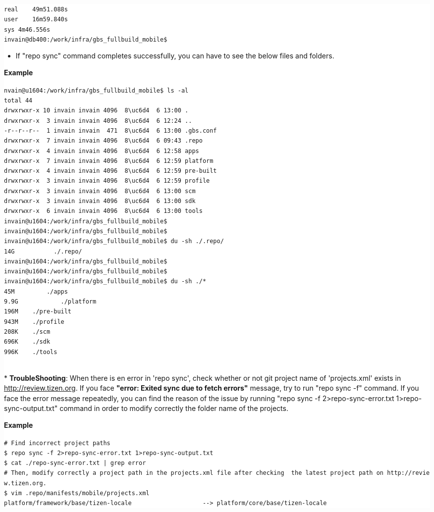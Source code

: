     real    49m51.088s
    user    16m59.840s
    sys 4m46.556s
    invain@db400:/work/infra/gbs_fullbuild_mobile$ 

-   If \"repo sync\" command completes successfully, you can have to see
    the below files and folders.

**Example**

    nvain@u1604:/work/infra/gbs_fullbuild_mobile$ ls -al
    total 44
    drwxrwxr-x 10 invain invain 4096  8\uc6d4  6 13:00 .
    drwxrwxr-x  3 invain invain 4096  8\uc6d4  6 12:24 ..
    -r--r--r--  1 invain invain  471  8\uc6d4  6 13:00 .gbs.conf
    drwxrwxr-x  7 invain invain 4096  8\uc6d4  6 09:43 .repo
    drwxrwxr-x  4 invain invain 4096  8\uc6d4  6 12:58 apps
    drwxrwxr-x  7 invain invain 4096  8\uc6d4  6 12:59 platform
    drwxrwxr-x  4 invain invain 4096  8\uc6d4  6 12:59 pre-built
    drwxrwxr-x  3 invain invain 4096  8\uc6d4  6 12:59 profile
    drwxrwxr-x  3 invain invain 4096  8\uc6d4  6 13:00 scm
    drwxrwxr-x  3 invain invain 4096  8\uc6d4  6 13:00 sdk
    drwxrwxr-x  6 invain invain 4096  8\uc6d4  6 13:00 tools
    invain@u1604:/work/infra/gbs_fullbuild_mobile$ 
    invain@u1604:/work/infra/gbs_fullbuild_mobile$ 
    invain@u1604:/work/infra/gbs_fullbuild_mobile$ du -sh ./.repo/
    14G           ./.repo/
    invain@u1604:/work/infra/gbs_fullbuild_mobile$ 
    invain@u1604:/work/infra/gbs_fullbuild_mobile$ 
    invain@u1604:/work/infra/gbs_fullbuild_mobile$ du -sh ./*
    45M         ./apps
    9.9G            ./platform
    196M    ./pre-built
    943M    ./profile
    208K    ./scm
    696K    ./sdk
    996K    ./tools

\
\* **TroubleShooting**: When there is en error in \'repo sync\', check
whether or not git project name of \'projects.xml\' exists in
<http://review.tizen.org>. If you face **\"error: Exited sync due to
fetch errors\"** message, try to run \"repo sync -f\" command. If you
face the error message repeatedly, you can find the reason of the issue
by running \"repo sync -f 2\>repo-sync-error.txt
1\>repo-sync-output.txt\" command in order to modify correctly the
folder name of the projects.

**Example**

    # Find incorrect project paths
    $ repo sync -f 2>repo-sync-error.txt 1>repo-sync-output.txt
    $ cat ./repo-sync-error.txt | grep error
    # Then, modify correctly a project path in the projects.xml file after checking  the latest project path on http://review.tizen.org.
    $ vim .repo/manifests/mobile/projects.xml
    platform/framework/base/tizen-locale                    --> platform/core/base/tizen-locale
     